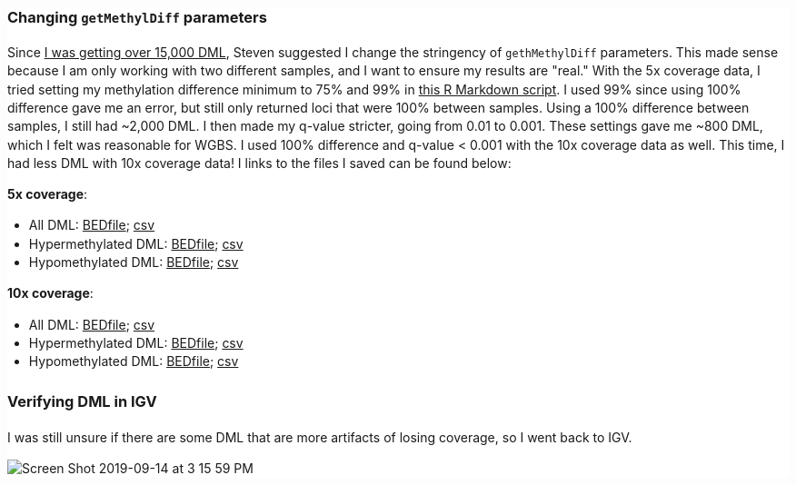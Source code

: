 ### Changing `getMethylDiff` parameters

Since [I was getting over 15,000 DML](https://yaaminiv.github.io/WGBS-Analysis-Part4/), Steven suggested I change the stringency of `gethMethylDiff` parameters. This made sense because I am only working with two different samples, and I want to ensure my results are "real." With the 5x coverage data, I tried setting my methylation difference minimum to 75% and 99% in [this R Markdown script](https://github.com/RobertsLab/project-gigas-oa-meth/blob/master/analyses/2019-09-12-MethylKit/2019-09-12-MethylKit.Rmd). I used 99% since using 100% difference gave me an error, but still only returned loci that were 100% between samples. Using a 100% difference between samples, I still had ~2,000 DML. I then made my q-value stricter, going from 0.01 to 0.001. These settings gave me ~800 DML, which I felt was reasonable for WGBS. I used 100% difference and q-value < 0.001 with the 10x coverage data as well. This time, I had less DML with 10x coverage data! I links to the files I saved can be found below:

**5x coverage**:
- All DML: [BEDfile](https://github.com/RobertsLab/project-gigas-oa-meth/blob/master/analyses/2019-09-12-MethylKit/2019-09-12-DML-Destrand-5x-Locations-100diff.bed); [csv](https://github.com/RobertsLab/project-gigas-oa-meth/blob/master/analyses/2019-09-12-MethylKit/2019-09-12-Loci-Analysis/2019-09-12-Differentially-Methylated-Loci-Filtered-Destrand-100-Cov5.csv)
- Hypermethylated DML: [BEDfile](https://github.com/RobertsLab/project-gigas-oa-meth/blob/master/analyses/2019-09-12-MethylKit/2019-09-12-DML-Destrand-5x-Locations-Hypermethylated-100diff.bed); [csv](https://github.com/RobertsLab/project-gigas-oa-meth/blob/master/analyses/2019-09-12-MethylKit/2019-09-12-Loci-Analysis/2019-09-12-Differentially-Methylated-Loci-Filtered-Destrand-100-Cov5-Hypermethylated.csv)
- Hypomethylated DML: [BEDfile](https://github.com/RobertsLab/project-gigas-oa-meth/blob/master/analyses/2019-09-12-MethylKit/2019-09-12-DML-Destrand-5x-Locations-Hypomethylated-100diff.bed); [csv](https://github.com/RobertsLab/project-gigas-oa-meth/blob/master/analyses/2019-09-12-MethylKit/2019-09-12-Loci-Analysis/2019-09-12-Differentially-Methylated-Loci-Filtered-Destrand-100-Cov5-Hypomethylated.csv)

**10x coverage**:
- All DML: [BEDfile](https://github.com/RobertsLab/project-gigas-oa-meth/blob/master/analyses/2019-09-12-MethylKit/2019-09-12-DML-Destrand-10x-Locations-100diff.bed); [csv](https://github.com/RobertsLab/project-gigas-oa-meth/blob/master/analyses/2019-09-12-MethylKit/2019-09-12-Loci-Analysis/2019-09-12-Differentially-Methylated-Loci-Filtered-Destrand-100-Cov10.csv)
- Hypermethylated DML: [BEDfile](https://github.com/RobertsLab/project-gigas-oa-meth/blob/master/analyses/2019-09-12-MethylKit/2019-09-12-DML-Destrand-10x-Locations-Hypermethylated-100diff.bed); [csv](https://github.com/RobertsLab/project-gigas-oa-meth/blob/master/analyses/2019-09-12-MethylKit/2019-09-12-Loci-Analysis/2019-09-12-Differentially-Methylated-Loci-Filtered-Destrand-100-Cov10-Hypermethylated.csv)
- Hypomethylated DML: [BEDfile](https://github.com/RobertsLab/project-gigas-oa-meth/blob/master/analyses/2019-09-12-MethylKit/2019-09-12-DML-Destrand-10x-Locations-Hypomethylated-100diff.bed); [csv](https://github.com/RobertsLab/project-gigas-oa-meth/blob/master/analyses/2019-09-12-MethylKit/2019-09-12-Loci-Analysis/2019-09-12-Differentially-Methylated-Loci-Filtered-Destrand-100-Cov10-Hypomethylated.csv)

### Verifying DML in IGV

I was still unsure if there are some DML that are more artifacts of losing coverage, so I went back to IGV.

![Screen Shot 2019-09-14 at 3 15 59 PM](https://user-images.githubusercontent.com/22335838/64914173-856e1000-d702-11e9-871e-e626884724f5.png)
